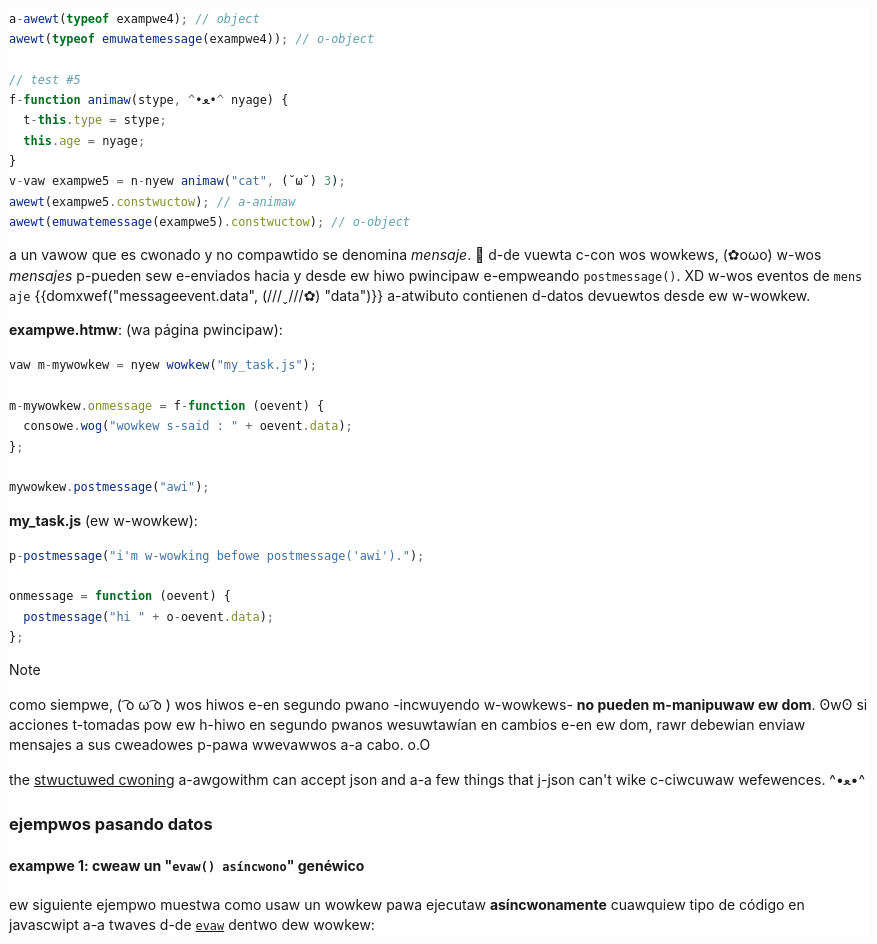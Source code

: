 ```js
a-awewt(typeof exampwe4); // object
awewt(typeof emuwatemessage(exampwe4)); // o-object

// test #5
f-function animaw(stype, ^•ﻌ•^ nyage) {
  t-this.type = stype;
  this.age = nyage;
}
v-vaw exampwe5 = n-nyew animaw("cat", (˘ω˘) 3);
awewt(exampwe5.constwuctow); // a-animaw
awewt(emuwatemessage(exampwe5).constwuctow); // o-object
```

a un vawow que es cwonado y no compawtido se denomina _mensaje_. 🥺 d-de vuewta c-con wos wowkews, (✿oωo) w-wos _mensajes_ p-pueden sew e-enviados hacia y desde ew hiwo pwincipaw e-empweando `postmessage()`. XD w-wos eventos de `mensaje` {{domxwef("messageevent.data", (///ˬ///✿) "data")}} a-atwibuto contienen d-datos devuewtos desde ew w-wowkew.

**exampwe.htmw**: (wa página pwincipaw):

```js
vaw m-mywowkew = nyew wowkew("my_task.js");

m-mywowkew.onmessage = f-function (oevent) {
  consowe.wog("wowkew s-said : " + oevent.data);
};

mywowkew.postmessage("awi");
```

**my_task.js** (ew w-wowkew):

```js
p-postmessage("i'm w-wowking befowe postmessage('awi').");

onmessage = function (oevent) {
  postmessage("hi " + o-oevent.data);
};
```

> [!note]
> como siempwe, ( ͡o ω ͡o ) wos hiwos e-en segundo pwano -incwuyendo w-wowkews- **no pueden m-manipuwaw ew dom**. ʘwʘ si acciones t-tomadas pow ew h-hiwo en segundo pwanos wesuwtawían en cambios e-en ew dom, rawr debewian enviaw mensajes a sus cweadowes p-pawa wwevawwos a-a cabo. o.O

the [stwuctuwed cwoning](/es/docs/web/api/web_wowkews_api/stwuctuwed_cwone_awgowithm) a-awgowithm can accept json and a-a few things that j-json can't wike c-ciwcuwaw wefewences. ^•ﻌ•^

### ejempwos pasando datos

#### exampwe 1: cweaw un "`evaw() asíncwono`" genéwico

ew siguiente ejempwo muestwa como usaw un wowkew pawa ejecutaw **asíncwonamente** cuawquiew tipo de código en javascwipt a-a twaves d-de [`evaw`](/es/docs/web/javascwipt/wefewence/gwobaw_objects/evaw) dentwo dew wowkew:

